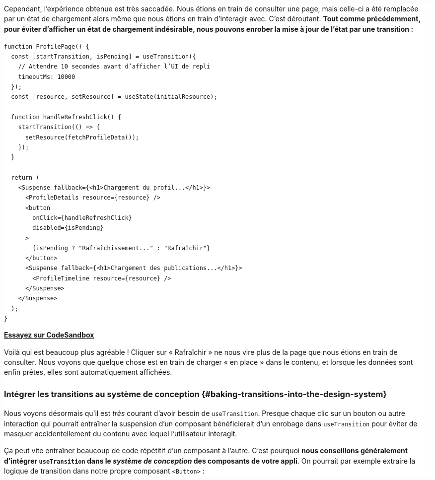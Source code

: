 Cependant, l’expérience obtenue est très saccadée. Nous étions en train de consulter une page, mais celle-ci a été remplacée par un état de chargement alors même que nous étions en train d’interagir avec. C’est déroutant. **Tout comme précédemment, pour éviter d’afficher un état de chargement indésirable, nous pouvons enrober la mise à jour de l’état par une transition :**

```js{2-5,9-11,21}
function ProfilePage() {
  const [startTransition, isPending] = useTransition({
    // Attendre 10 secondes avant d’afficher l’UI de repli
    timeoutMs: 10000
  });
  const [resource, setResource] = useState(initialResource);

  function handleRefreshClick() {
    startTransition(() => {
      setResource(fetchProfileData());
    });
  }

  return (
    <Suspense fallback={<h1>Chargement du profil...</h1>}>
      <ProfileDetails resource={resource} />
      <button
        onClick={handleRefreshClick}
        disabled={isPending}
      >
        {isPending ? "Rafraîchissement..." : "Rafraîchir"}
      </button>
      <Suspense fallback={<h1>Chargement des publications...</h1>}>
        <ProfileTimeline resource={resource} />
      </Suspense>
    </Suspense>
  );
}
```

**[Essayez sur CodeSandbox](https://codesandbox.io/s/sleepy-field-mohzb)**

Voilà qui est beaucoup plus agréable ! Cliquer sur « Rafraîchir » ne nous vire plus de la page que nous étions en train de consulter. Nous voyons que quelque chose est en train de charger « en place » dans le contenu, et lorsque les données sont enfin prêtes, elles sont automatiquement affichées.

### Intégrer les transitions au système de conception {#baking-transitions-into-the-design-system}

Nous voyons désormais qu’il est *très* courant d’avoir besoin de `useTransition`. Presque chaque clic sur un bouton ou autre interaction qui pourrait entraîner la suspension d’un composant bénéficierait d’un enrobage dans `useTransition` pour éviter de masquer accidentellement du contenu avec lequel l’utilisateur interagit.

Ça peut vite entraîner beaucoup de code répétitif d’un composant à l’autre. C’est pourquoi **nous conseillons généralement d’intégrer `useTransition` dans le *système de conception* des composants de votre appli**. On pourrait par exemple extraire la logique de transition dans notre propre composant `<Button>` :
